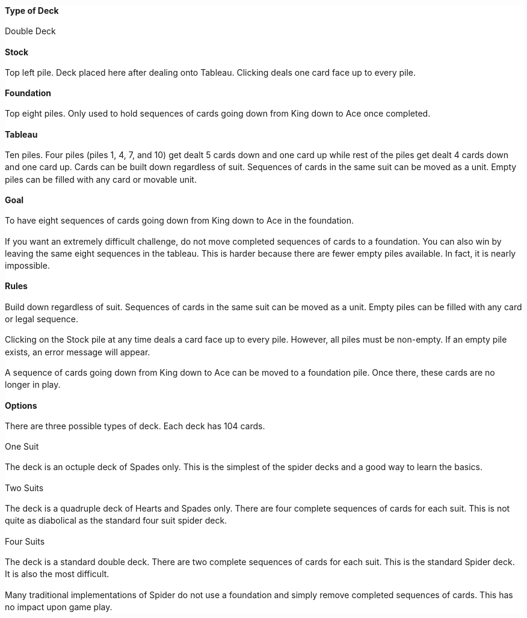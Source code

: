 **Type of Deck**

Double Deck

**Stock**

Top left pile. Deck placed here after dealing onto Tableau. Clicking deals one card face up to every pile.

**Foundation**

Top eight piles. Only used to hold sequences of cards going down from King down to Ace once completed.

**Tableau**

Ten piles. Four piles (piles 1, 4, 7, and 10) get dealt 5 cards down and one card up while rest of the piles get dealt 4 cards down and one card up. Cards can be built down regardless of suit. Sequences of cards in the same suit can be moved as a unit. Empty piles can be filled with any card or movable unit.

**Goal**

To have eight sequences of cards going down from King down to Ace in the foundation.

If you want an extremely difficult challenge, do not move completed sequences of cards to a foundation. You can also win by leaving the same eight sequences in the tableau. This is harder because there are fewer empty piles available. In fact, it is nearly impossible.

**Rules**

Build down regardless of suit. Sequences of cards in the same suit can be moved as a unit. Empty piles can be filled with any card or legal sequence.

Clicking on the Stock pile at any time deals a card face up to every pile. However, all piles must be non-empty. If an empty pile exists, an error message will appear.

A sequence of cards going down from King down to Ace can be moved to a foundation pile. Once there, these cards are no longer in play.

**Options**

There are three possible types of deck. Each deck has 104 cards.

One Suit

The deck is an octuple deck of Spades only. This is the simplest of the spider decks and a good way to learn the basics.

Two Suits

The deck is a quadruple deck of Hearts and Spades only. There are four complete sequences of cards for each suit. This is not quite as diabolical as the standard four suit spider deck.

Four Suits

The deck is a standard double deck. There are two complete sequences of cards for each suit. This is the standard Spider deck. It is also the most difficult.

Many traditional implementations of Spider do not use a foundation and simply remove completed sequences of cards. This has no impact upon game play.
